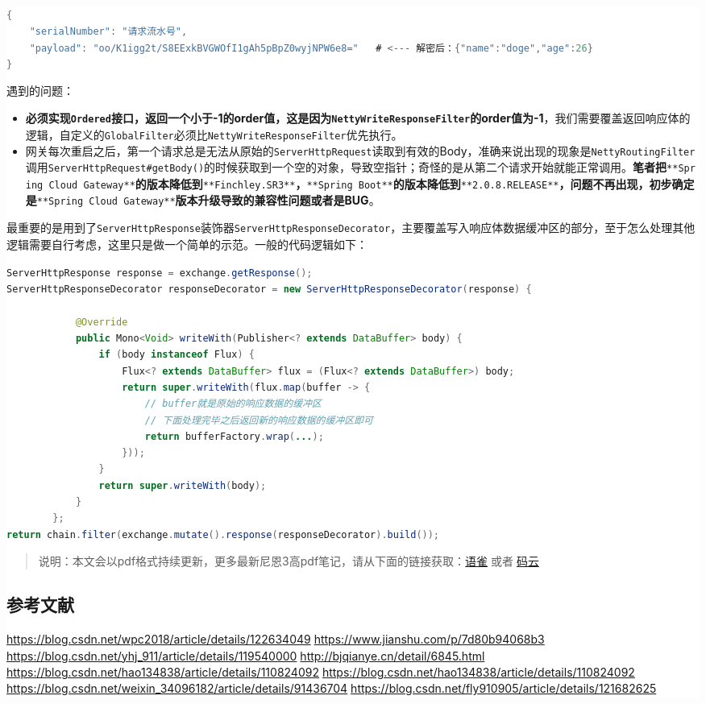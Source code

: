 ```java
{
    "serialNumber": "请求流水号",
    "payload": "oo/K1igg2t/S8EExkBVGWOfI1gAh5pBpZ0wyjNPW6e8="   # <--- 解密后：{"name":"doge","age":26}
}
```

遇到的问题：

- **必须实现`Ordered`接口，返回一个小于-1的order值，这是因为`NettyWriteResponseFilter`的order值为-1**，我们需要覆盖返回响应体的逻辑，自定义的`GlobalFilter`必须比`NettyWriteResponseFilter`优先执行。
- 网关每次重启之后，第一个请求总是无法从原始的`ServerHttpRequest`读取到有效的Body，准确来说出现的现象是`NettyRoutingFilter`调用`ServerHttpRequest#getBody()`的时候获取到一个空的对象，导致空指针；奇怪的是从第二个请求开始就能正常调用。**笔者把**`**Spring Cloud Gateway**`**的版本降低到**`**Finchley.SR3**`**，**`**Spring Boot**`**的版本降低到**`**2.0.8.RELEASE**`**，问题不再出现，初步确定是**`**Spring Cloud Gateway**`**版本升级导致的兼容性问题或者是BUG**。

最重要的是用到了`ServerHttpResponse`装饰器`ServerHttpResponseDecorator`，主要覆盖写入响应体数据缓冲区的部分，至于怎么处理其他逻辑需要自行考虑，这里只是做一个简单的示范。一般的代码逻辑如下：

```java
ServerHttpResponse response = exchange.getResponse();
ServerHttpResponseDecorator responseDecorator = new ServerHttpResponseDecorator(response) {

            @Override
            public Mono<Void> writeWith(Publisher<? extends DataBuffer> body) {
                if (body instanceof Flux) {
                    Flux<? extends DataBuffer> flux = (Flux<? extends DataBuffer>) body;
                    return super.writeWith(flux.map(buffer -> {
                        // buffer就是原始的响应数据的缓冲区
                        // 下面处理完毕之后返回新的响应数据的缓冲区即可
                        return bufferFactory.wrap(...);
                    }));
                }
                return super.writeWith(body);
            }
        };
return chain.filter(exchange.mutate().response(responseDecorator).build());    
```

> 说明：本文会以pdf格式持续更新，更多最新尼恩3高pdf笔记，请从下面的链接获取：[语雀](https://www.yuque.com/crazymakercircle/gkkw8s/khigna) 或者 [码云](https://gitee.com/crazymaker/SimpleCrayIM/blob/master/疯狂创客圈总目录.md)

## 参考文献

https://blog.csdn.net/wpc2018/article/details/122634049
https://www.jianshu.com/p/7d80b94068b3
https://blog.csdn.net/yhj_911/article/details/119540000
http://bjqianye.cn/detail/6845.html
https://blog.csdn.net/hao134838/article/details/110824092
https://blog.csdn.net/hao134838/article/details/110824092
https://blog.csdn.net/weixin_34096182/article/details/91436704
https://blog.csdn.net/fly910905/article/details/121682625